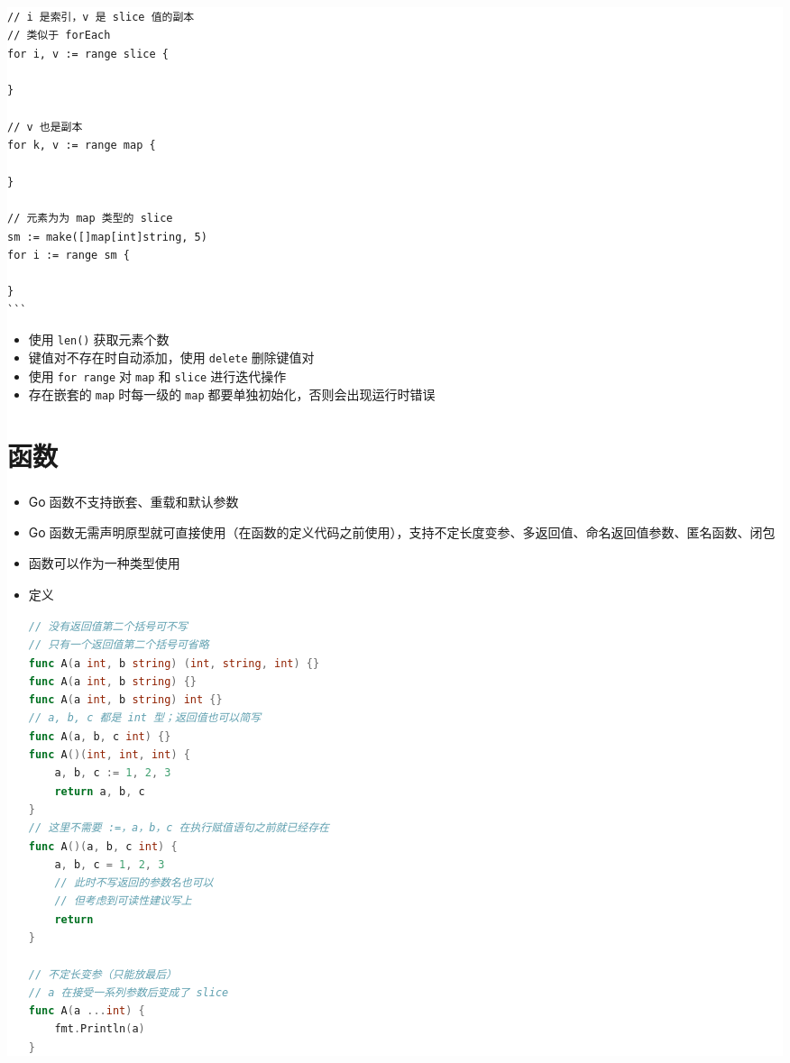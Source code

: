     // i 是索引，v 是 slice 值的副本
    // 类似于 forEach
    for i, v := range slice {

    }

    // v 也是副本
    for k, v := range map {

    }

    // 元素为为 map 类型的 slice
    sm := make([]map[int]string, 5)
    for i := range sm {

    }
    ```

- 使用 `len()` 获取元素个数
- 键值对不存在时自动添加，使用 `delete` 删除键值对
- 使用 `for range` 对 `map` 和 `slice` 进行迭代操作
- 存在嵌套的 `map` 时每一级的 `map` 都要单独初始化，否则会出现运行时错误
# 函数
- Go 函数不支持嵌套、重载和默认参数
- Go 函数无需声明原型就可直接使用（在函数的定义代码之前使用），支持不定长度变参、多返回值、命名返回值参数、匿名函数、闭包
- 函数可以作为一种类型使用
- 定义

    ```go
    // 没有返回值第二个括号可不写
    // 只有一个返回值第二个括号可省略
    func A(a int, b string) (int, string, int) {}
    func A(a int, b string) {}
    func A(a int, b string) int {}
    // a, b, c 都是 int 型；返回值也可以简写
    func A(a, b, c int) {}
    func A()(int, int, int) {
        a, b, c := 1, 2, 3
        return a, b, c
    }
    // 这里不需要 :=，a，b，c 在执行赋值语句之前就已经存在
    func A()(a, b, c int) {
        a, b, c = 1, 2, 3
        // 此时不写返回的参数名也可以
        // 但考虑到可读性建议写上
        return         
    }

    // 不定长变参（只能放最后）
    // a 在接受一系列参数后变成了 slice
    func A(a ...int) {
        fmt.Println(a)
    }
    ```
